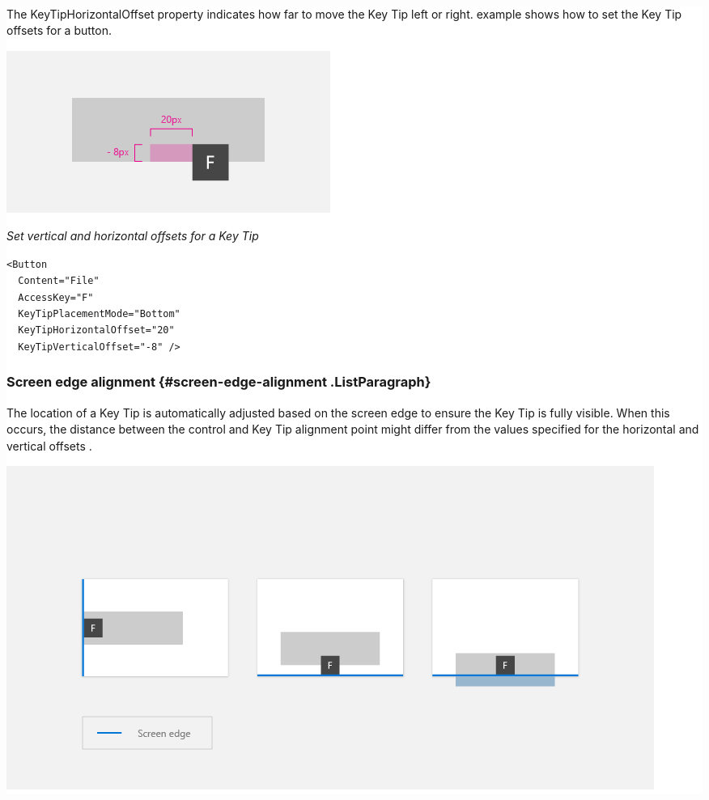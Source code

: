 The KeyTipHorizontalOffset property indicates how far to move the Key Tip left or right. example shows how to set the Key Tip offsets for a button.

![Key tip placement modes](images/accesskeys/keytip-offsets.png)

_Set vertical and horizontal offsets for a Key Tip_

``` xaml
<Button
  Content="File"
  AccessKey="F"
  KeyTipPlacementMode="Bottom"
  KeyTipHorizontalOffset="20"
  KeyTipVerticalOffset="-8" />
```

### Screen edge alignment {#screen-edge-alignment .ListParagraph}

The location of a Key Tip is automatically adjusted based on the screen edge to ensure the Key Tip is fully visible. When this occurs, the distance between the control and Key Tip alignment point might differ from the values specified for the horizontal and vertical offsets .

![Key tip placement modes](images/accesskeys/keytips-screen-edge.png)
